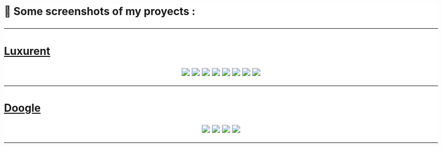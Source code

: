 <h2>📌 Some screenshots of my proyects :</h2>

---
<p align="center">
<a href="https://final-project-henry.vercel.app" target="_blank"><h2>Luxurent</h2></a>
</p>


<p align="center">
<img src="https://user-images.githubusercontent.com/81201679/174885154-b659617e-29c9-4a94-92f3-2d6b506e4c51.png" width="700"/>
<img src="https://user-images.githubusercontent.com/81201679/174885295-3f9a571d-902f-4c37-aafb-409f537bdd8f.png" width="700"/>
<img src="https://user-images.githubusercontent.com/81201679/174885353-1cafdfc7-cd58-4c65-8249-8dfa23ec3e26.png" width="700"/>
<img src="https://user-images.githubusercontent.com/81201679/174886322-1fd62916-4cbd-4a03-ba84-5fba1be933fc.png" width="700"/>
<img src="https://user-images.githubusercontent.com/81201679/174886416-dd5de188-664b-4a73-90d6-420d1c6910e8.png" width="700"/>
<img src="https://user-images.githubusercontent.com/96827157/174888059-1eaff822-71dd-490b-bea2-337c6258f05e.png" width="700"/>
<img src="https://user-images.githubusercontent.com/96827157/174888265-10228af7-f208-4863-a550-d7fbb4b18eaf.png" width="700"/>
<img src="https://user-images.githubusercontent.com/96827157/174888409-08f8cd47-8f67-4c0a-b29a-6a9b1343f49d.png" width="700"/>
</p>

---
<p align="center">
<a href="https://pi-dogs-mu.vercel.app" target="_blank"><h2>Doogle</h2></a>
</p>


<p align="center">
<img src="https://user-images.githubusercontent.com/96827157/174891219-4fd953cd-4052-45b4-944f-e2e62a87b65f.png" width="700"/>
<img src="https://user-images.githubusercontent.com/96827157/174888598-93e712d5-5c48-46f2-bdd4-2fe2e0cdcf1b.png" width="700"/>
<img src="https://user-images.githubusercontent.com/96827157/174888641-be5a1ce0-2841-4ce9-b89a-454ba7cf096e.png" width="700"/>
<img src="https://user-images.githubusercontent.com/96827157/174891060-a913ede5-60aa-4393-bc27-a5115640a453.png" width="700"/>
</p>

---
